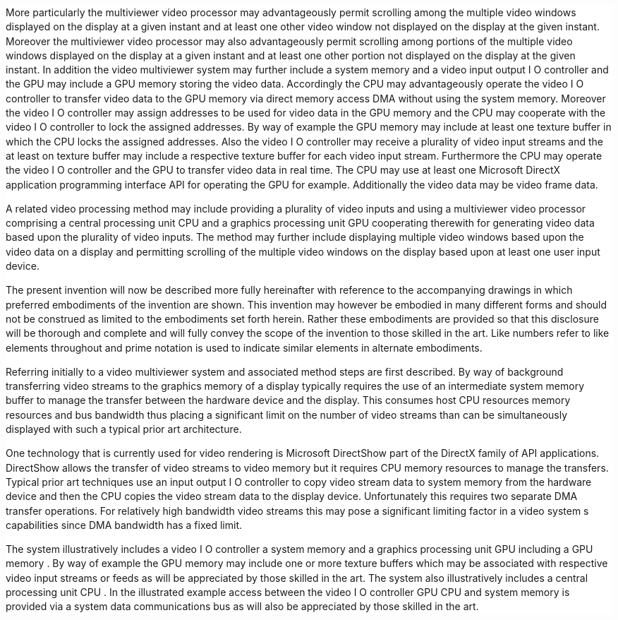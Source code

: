 More particularly the multiviewer video processor may advantageously permit scrolling among the multiple video windows displayed on the display at a given instant and at least one other video window not displayed on the display at the given instant. Moreover the multiviewer video processor may also advantageously permit scrolling among portions of the multiple video windows displayed on the display at a given instant and at least one other portion not displayed on the display at the given instant. In addition the video multiviewer system may further include a system memory and a video input output I O controller and the GPU may include a GPU memory storing the video data. Accordingly the CPU may advantageously operate the video I O controller to transfer video data to the GPU memory via direct memory access DMA without using the system memory. Moreover the video I O controller may assign addresses to be used for video data in the GPU memory and the CPU may cooperate with the video I O controller to lock the assigned addresses. By way of example the GPU memory may include at least one texture buffer in which the CPU locks the assigned addresses. Also the video I O controller may receive a plurality of video input streams and the at least on texture buffer may include a respective texture buffer for each video input stream. Furthermore the CPU may operate the video I O controller and the GPU to transfer video data in real time. The CPU may use at least one Microsoft DirectX application programming interface API for operating the GPU for example. Additionally the video data may be video frame data.

A related video processing method may include providing a plurality of video inputs and using a multiviewer video processor comprising a central processing unit CPU and a graphics processing unit GPU cooperating therewith for generating video data based upon the plurality of video inputs. The method may further include displaying multiple video windows based upon the video data on a display and permitting scrolling of the multiple video windows on the display based upon at least one user input device.

The present invention will now be described more fully hereinafter with reference to the accompanying drawings in which preferred embodiments of the invention are shown. This invention may however be embodied in many different forms and should not be construed as limited to the embodiments set forth herein. Rather these embodiments are provided so that this disclosure will be thorough and complete and will fully convey the scope of the invention to those skilled in the art. Like numbers refer to like elements throughout and prime notation is used to indicate similar elements in alternate embodiments.

Referring initially to a video multiviewer system and associated method steps are first described. By way of background transferring video streams to the graphics memory of a display typically requires the use of an intermediate system memory buffer to manage the transfer between the hardware device and the display. This consumes host CPU resources memory resources and bus bandwidth thus placing a significant limit on the number of video streams than can be simultaneously displayed with such a typical prior art architecture.

One technology that is currently used for video rendering is Microsoft DirectShow part of the DirectX family of API applications. DirectShow allows the transfer of video streams to video memory but it requires CPU memory resources to manage the transfers. Typical prior art techniques use an input output I O controller to copy video stream data to system memory from the hardware device and then the CPU copies the video stream data to the display device. Unfortunately this requires two separate DMA transfer operations. For relatively high bandwidth video streams this may pose a significant limiting factor in a video system s capabilities since DMA bandwidth has a fixed limit.

The system illustratively includes a video I O controller a system memory and a graphics processing unit GPU including a GPU memory . By way of example the GPU memory may include one or more texture buffers which may be associated with respective video input streams or feeds as will be appreciated by those skilled in the art. The system also illustratively includes a central processing unit CPU . In the illustrated example access between the video I O controller GPU CPU and system memory is provided via a system data communications bus as will also be appreciated by those skilled in the art.
